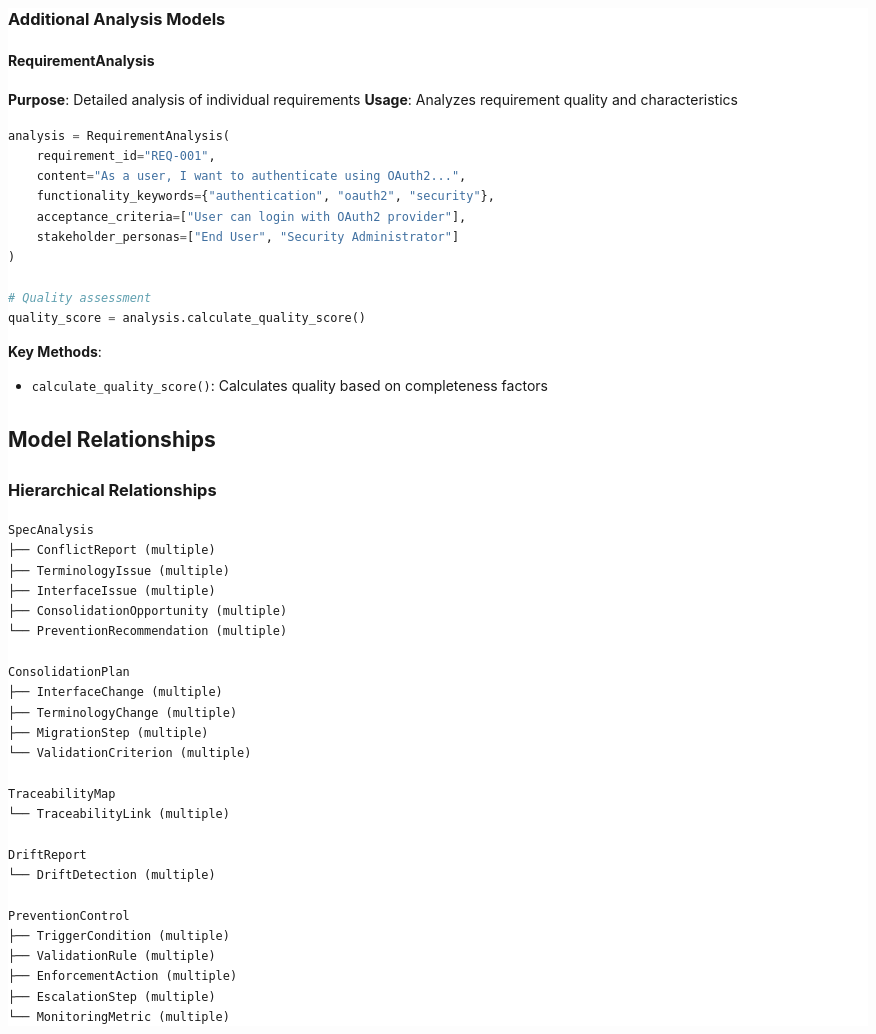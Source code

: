 ### Additional Analysis Models

#### RequirementAnalysis
**Purpose**: Detailed analysis of individual requirements
**Usage**: Analyzes requirement quality and characteristics

```python
analysis = RequirementAnalysis(
    requirement_id="REQ-001",
    content="As a user, I want to authenticate using OAuth2...",
    functionality_keywords={"authentication", "oauth2", "security"},
    acceptance_criteria=["User can login with OAuth2 provider"],
    stakeholder_personas=["End User", "Security Administrator"]
)

# Quality assessment
quality_score = analysis.calculate_quality_score()
```

**Key Methods**:
- `calculate_quality_score()`: Calculates quality based on completeness factors

## Model Relationships

### Hierarchical Relationships

```
SpecAnalysis
├── ConflictReport (multiple)
├── TerminologyIssue (multiple)
├── InterfaceIssue (multiple)
├── ConsolidationOpportunity (multiple)
└── PreventionRecommendation (multiple)

ConsolidationPlan
├── InterfaceChange (multiple)
├── TerminologyChange (multiple)
├── MigrationStep (multiple)
└── ValidationCriterion (multiple)

TraceabilityMap
└── TraceabilityLink (multiple)

DriftReport
└── DriftDetection (multiple)

PreventionControl
├── TriggerCondition (multiple)
├── ValidationRule (multiple)
├── EnforcementAction (multiple)
├── EscalationStep (multiple)
└── MonitoringMetric (multiple)
```
